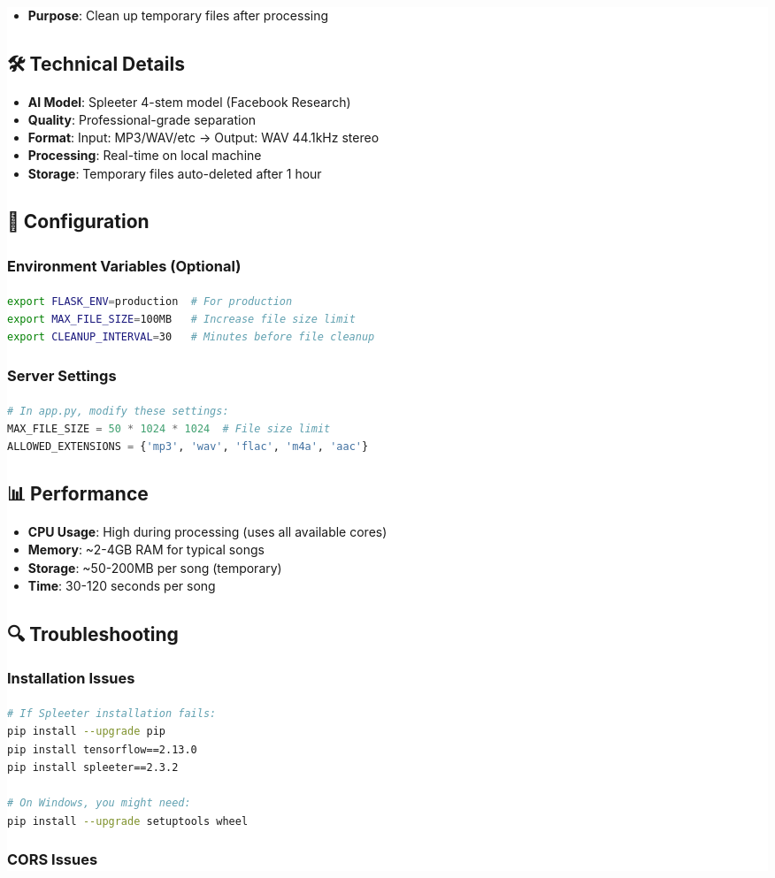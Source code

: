 - **Purpose**: Clean up temporary files after processing

## 🛠️ Technical Details

- **AI Model**: Spleeter 4-stem model (Facebook Research)
- **Quality**: Professional-grade separation
- **Format**: Input: MP3/WAV/etc → Output: WAV 44.1kHz stereo
- **Processing**: Real-time on local machine
- **Storage**: Temporary files auto-deleted after 1 hour

## 🔧 Configuration

### Environment Variables (Optional)

```bash
export FLASK_ENV=production  # For production
export MAX_FILE_SIZE=100MB   # Increase file size limit
export CLEANUP_INTERVAL=30   # Minutes before file cleanup
```

### Server Settings

```python
# In app.py, modify these settings:
MAX_FILE_SIZE = 50 * 1024 * 1024  # File size limit
ALLOWED_EXTENSIONS = {'mp3', 'wav', 'flac', 'm4a', 'aac'}
```

## 📊 Performance

- **CPU Usage**: High during processing (uses all available cores)
- **Memory**: ~2-4GB RAM for typical songs
- **Storage**: ~50-200MB per song (temporary)
- **Time**: 30-120 seconds per song

## 🔍 Troubleshooting

### Installation Issues

```bash
# If Spleeter installation fails:
pip install --upgrade pip
pip install tensorflow==2.13.0
pip install spleeter==2.3.2

# On Windows, you might need:
pip install --upgrade setuptools wheel
```

### CORS Issues
